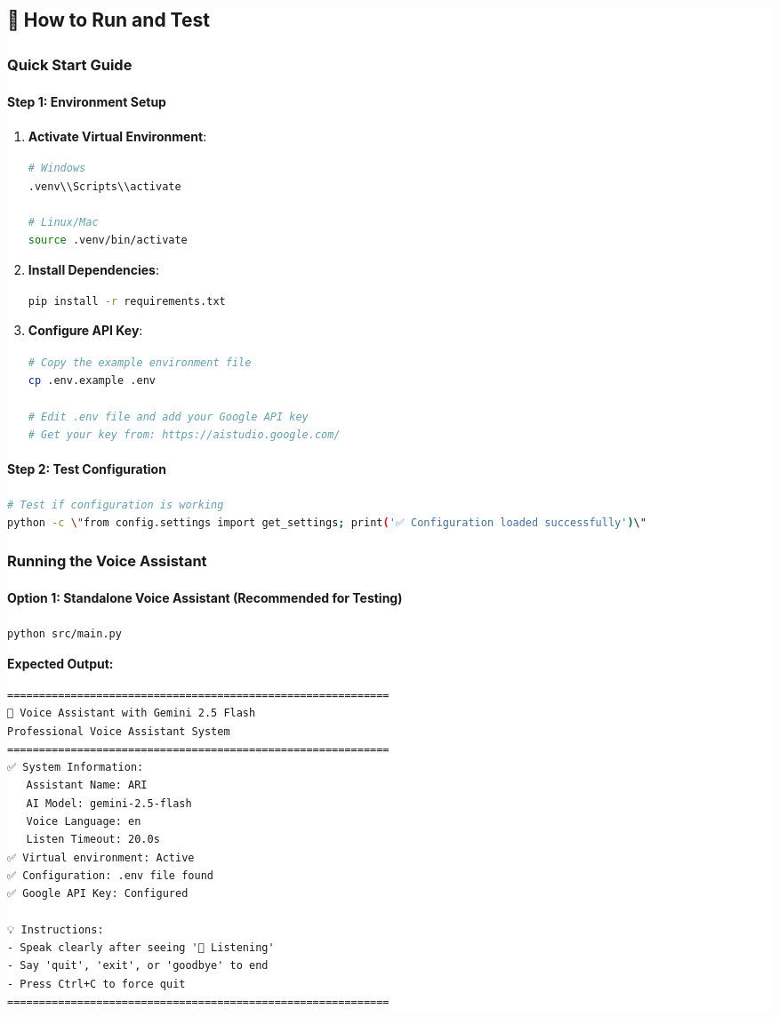 ## 🚀 How to Run and Test

### Quick Start Guide

#### Step 1: Environment Setup

1. **Activate Virtual Environment**:
   ```bash
   # Windows
   .venv\\Scripts\\activate
   
   # Linux/Mac
   source .venv/bin/activate
   ```

2. **Install Dependencies**:
   ```bash
   pip install -r requirements.txt
   ```

3. **Configure API Key**:
   ```bash
   # Copy the example environment file
   cp .env.example .env
   
   # Edit .env file and add your Google API key
   # Get your key from: https://aistudio.google.com/
   ```

#### Step 2: Test Configuration

```bash
# Test if configuration is working
python -c \"from config.settings import get_settings; print('✅ Configuration loaded successfully')\"
```

### Running the Voice Assistant

#### Option 1: Standalone Voice Assistant (Recommended for Testing)

```bash
python src/main.py
```

**Expected Output:**
```
============================================================
🤖 Voice Assistant with Gemini 2.5 Flash
Professional Voice Assistant System
============================================================
✅ System Information:
   Assistant Name: ARI
   AI Model: gemini-2.5-flash
   Voice Language: en
   Listen Timeout: 20.0s
✅ Virtual environment: Active
✅ Configuration: .env file found
✅ Google API Key: Configured

💡 Instructions:
- Speak clearly after seeing '🎤 Listening'
- Say 'quit', 'exit', or 'goodbye' to end
- Press Ctrl+C to force quit
============================================================

```